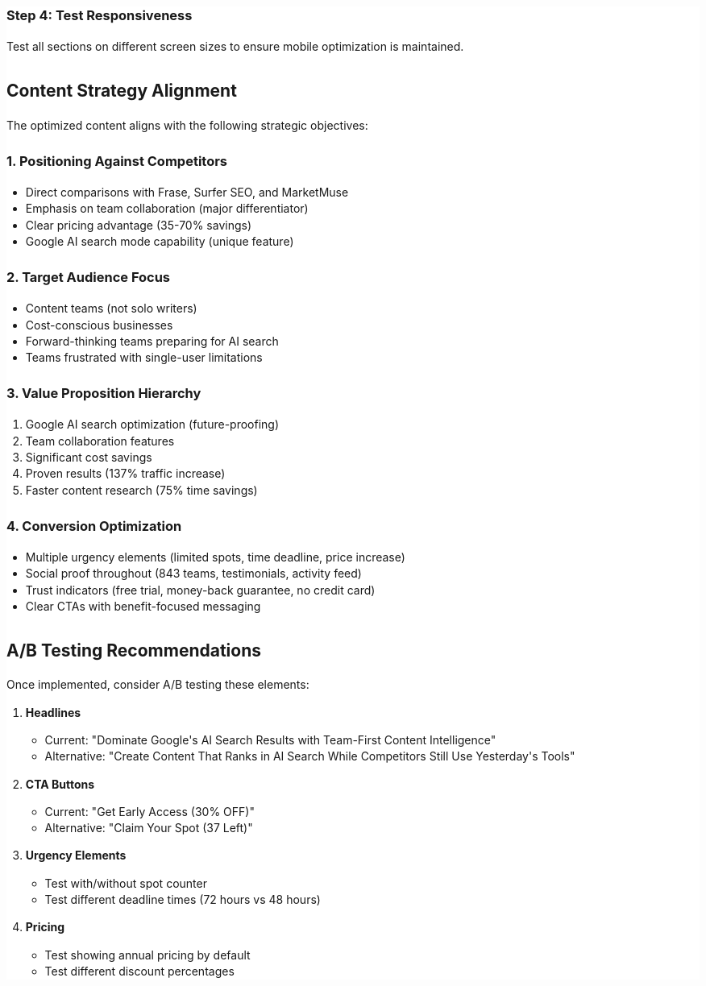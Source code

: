 ### Step 4: Test Responsiveness
Test all sections on different screen sizes to ensure mobile optimization is maintained.

## Content Strategy Alignment

The optimized content aligns with the following strategic objectives:

### 1. **Positioning Against Competitors**
- Direct comparisons with Frase, Surfer SEO, and MarketMuse
- Emphasis on team collaboration (major differentiator)
- Clear pricing advantage (35-70% savings)
- Google AI search mode capability (unique feature)

### 2. **Target Audience Focus**
- Content teams (not solo writers)
- Cost-conscious businesses
- Forward-thinking teams preparing for AI search
- Teams frustrated with single-user limitations

### 3. **Value Proposition Hierarchy**
1. Google AI search optimization (future-proofing)
2. Team collaboration features
3. Significant cost savings
4. Proven results (137% traffic increase)
5. Faster content research (75% time savings)

### 4. **Conversion Optimization**
- Multiple urgency elements (limited spots, time deadline, price increase)
- Social proof throughout (843 teams, testimonials, activity feed)
- Trust indicators (free trial, money-back guarantee, no credit card)
- Clear CTAs with benefit-focused messaging

## A/B Testing Recommendations

Once implemented, consider A/B testing these elements:

1. **Headlines**
   - Current: "Dominate Google's AI Search Results with Team-First Content Intelligence"
   - Alternative: "Create Content That Ranks in AI Search While Competitors Still Use Yesterday's Tools"

2. **CTA Buttons**
   - Current: "Get Early Access (30% OFF)"
   - Alternative: "Claim Your Spot (37 Left)"

3. **Urgency Elements**
   - Test with/without spot counter
   - Test different deadline times (72 hours vs 48 hours)

4. **Pricing**
   - Test showing annual pricing by default
   - Test different discount percentages
